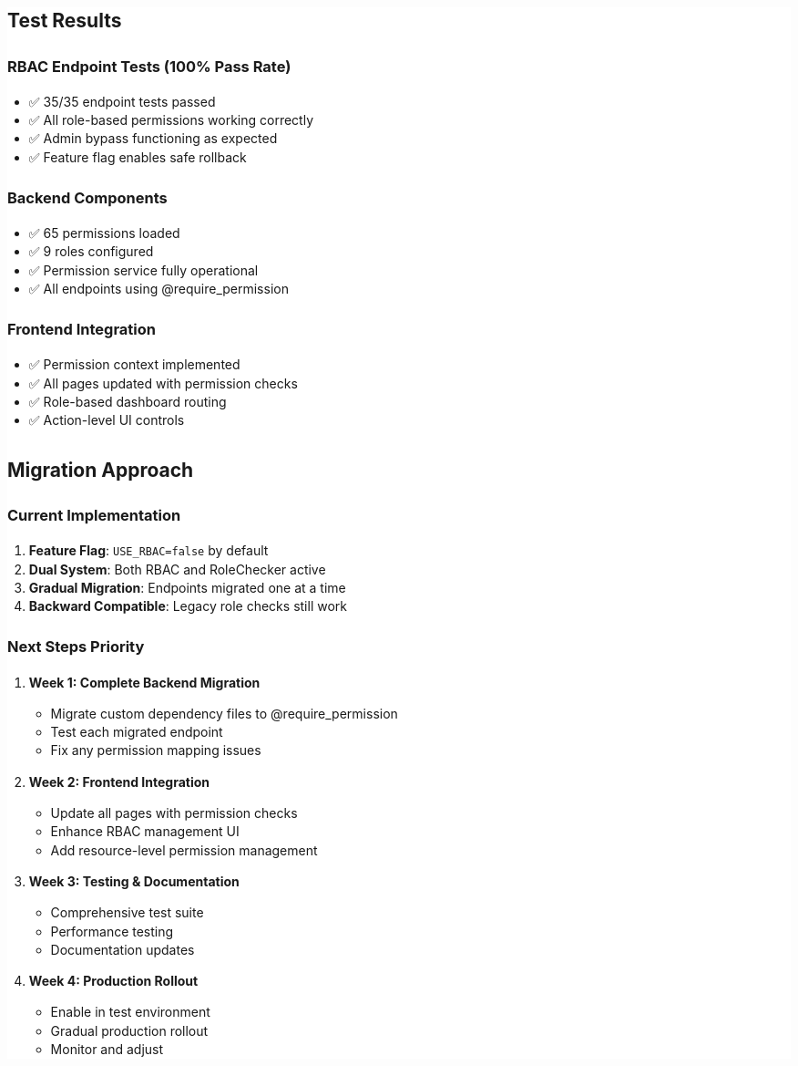 ## Test Results

### RBAC Endpoint Tests (100% Pass Rate)
- ✅ 35/35 endpoint tests passed
- ✅ All role-based permissions working correctly
- ✅ Admin bypass functioning as expected
- ✅ Feature flag enables safe rollback

### Backend Components
- ✅ 65 permissions loaded
- ✅ 9 roles configured
- ✅ Permission service fully operational
- ✅ All endpoints using @require_permission

### Frontend Integration
- ✅ Permission context implemented
- ✅ All pages updated with permission checks
- ✅ Role-based dashboard routing
- ✅ Action-level UI controls

## Migration Approach

### Current Implementation
1. **Feature Flag**: `USE_RBAC=false` by default
2. **Dual System**: Both RBAC and RoleChecker active
3. **Gradual Migration**: Endpoints migrated one at a time
4. **Backward Compatible**: Legacy role checks still work

### Next Steps Priority

1. **Week 1: Complete Backend Migration**
   - Migrate custom dependency files to @require_permission
   - Test each migrated endpoint
   - Fix any permission mapping issues

2. **Week 2: Frontend Integration**
   - Update all pages with permission checks
   - Enhance RBAC management UI
   - Add resource-level permission management

3. **Week 3: Testing & Documentation**
   - Comprehensive test suite
   - Performance testing
   - Documentation updates

4. **Week 4: Production Rollout**
   - Enable in test environment
   - Gradual production rollout
   - Monitor and adjust

